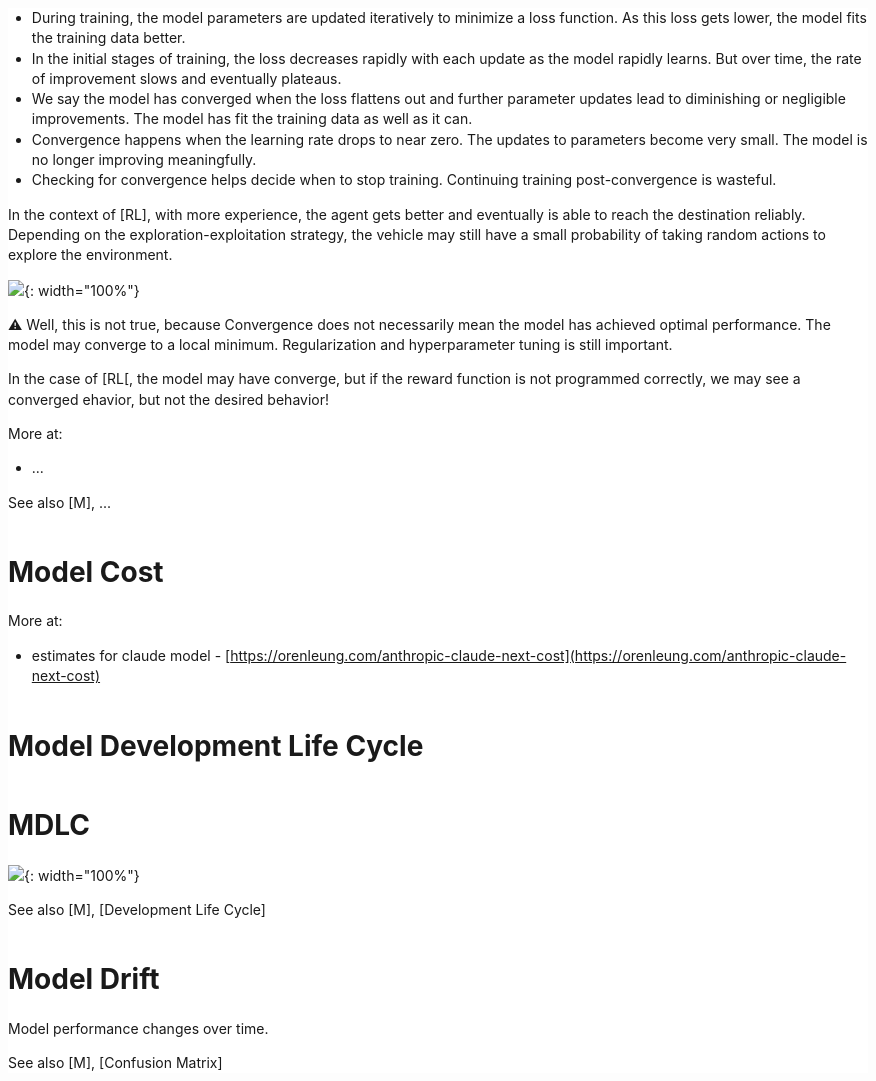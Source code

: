   * During training, the model parameters are updated iteratively to minimize a loss function. As this loss gets lower, the model fits the training data better.
  * In the initial stages of training, the loss decreases rapidly with each update as the model rapidly learns. But over time, the rate of improvement slows and eventually plateaus.
  * We say the model has converged when the loss flattens out and further parameter updates lead to diminishing or negligible improvements. The model has fit the training data as well as it can.
  * Convergence happens when the learning rate drops to near zero. The updates to parameters become very small. The model is no longer improving meaningfully.
  * Checking for convergence helps decide when to stop training. Continuing training post-convergence is wasteful.

 In the context of [RL], with more experience, the agent gets better and eventually is able to reach the destination reliably. Depending on the exploration-exploitation strategy, the vehicle may still have a small probability of taking random actions to explore the environment.

 ![]( {{site.assets}}/m/model_convergence_reinforcement_learning.png ){: width="100%"}

 :warning: Well, this is not true, because Convergence does not necessarily mean the model has achieved optimal performance. The model may converge to a local minimum. Regularization and hyperparameter tuning is still important.

 In the case of [RL[, the model may have converge, but if the reward function is not programmed correctly, we may see a converged ehavior, but not the desired behavior!

 More at:
  * ...

 See also [M], ...


# Model Cost

 More at:
  * estimates for claude model - [https://orenleung.com/anthropic-claude-next-cost](https://orenleung.com/anthropic-claude-next-cost)


# Model Development Life Cycle
# MDLC

 ![]( {{site.assets}}/m/model_development_life_cycle.png ){: width="100%"}

 See also [M], [Development Life Cycle]


# Model Drift

 Model performance changes over time.

 See also [M], [Confusion Matrix]

